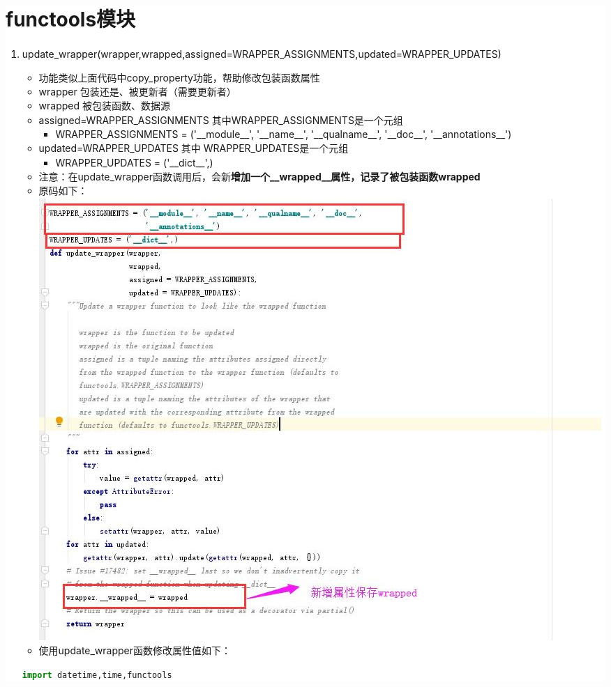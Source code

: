 # functools模块

1. update_wrapper(wrapper,wrapped,assigned=WRAPPER_ASSIGNMENTS,updated=WRAPPER_UPDATES)
    * 功能类似上面代码中copy_property功能，帮助修改包装函数属性
    * wrapper 包装还是、被更新者（需要更新者）
    * wrapped 被包装函数、数据源
    * assigned=WRAPPER_ASSIGNMENTS 其中WRAPPER_ASSIGNMENTS是一个元组
        * WRAPPER_ASSIGNMENTS = ('\_\_module\_\_', '\_\_name\_\_', '\_\_qualname\_\_', '\_\_doc\_\_',
                       '\_\_annotations\_\_')
    * updated=WRAPPER_UPDATES 其中 WRAPPER_UPDATES是一个元组
        * WRAPPER_UPDATES = ('\_\_dict\_\_',)
    * 注意：在update_wrapper函数调用后，会新**增加一个__wrapped__属性，记录了被包装函数wrapped**
    * 原码如下：
    ![decorator006](https://raw.githubusercontent.com/1263351411/xdd.github.io/master/img/python/decorator006.jpg)  
    * 使用update_wrapper函数修改属性值如下：

    ````python
    import datetime,time,functools

